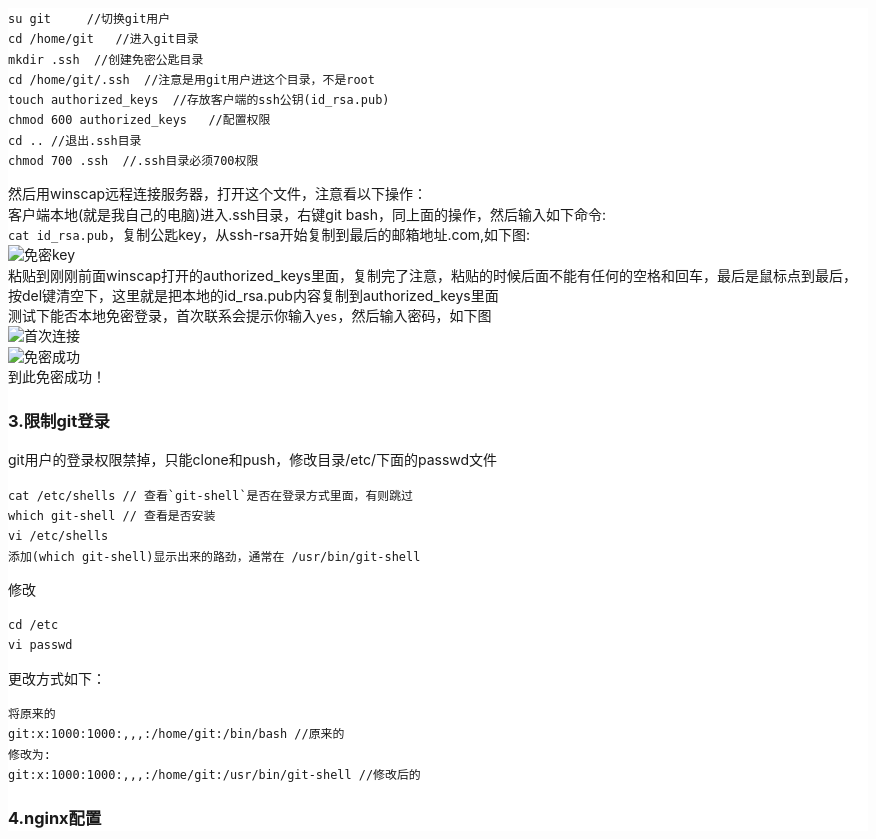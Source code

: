 ```
su git     //切换git用户
cd /home/git   //进入git目录
mkdir .ssh  //创建免密公匙目录
cd /home/git/.ssh  //注意是用git用户进这个目录，不是root
touch authorized_keys  //存放客户端的ssh公钥(id_rsa.pub)  
chmod 600 authorized_keys   //配置权限  
cd .. //退出.ssh目录  
chmod 700 .ssh  //.ssh目录必须700权限  

```

然后用winscap远程连接服务器，打开这个文件，注意看以下操作：  
客户端本地(就是我自己的电脑)进入.ssh目录，右键git bash，同上面的操作，然后输入如下命令:  
`cat id_rsa.pub`，复制公匙key，从ssh-rsa开始复制到最后的邮箱地址.com,如下图:  
![免密key](/img/pubkey.jpg)  
粘贴到刚刚前面winscap打开的authorized_keys里面，复制完了注意，粘贴的时候后面不能有任何的空格和回车，最后是鼠标点到最后，按del键清空下，这里就是把本地的id_rsa.pub内容复制到authorized_keys里面  
测试下能否本地免密登录，首次联系会提示你输入`yes`，然后输入密码，如下图  
![首次连接](/img/fist.jpg)  
![免密成功](/img/sslok.jpg)  
到此免密成功！

### 3.限制git登录
git用户的登录权限禁掉，只能clone和push，修改目录/etc/下面的passwd文件  

```
cat /etc/shells // 查看`git-shell`是否在登录方式里面，有则跳过
which git-shell // 查看是否安装 
vi /etc/shells
添加(which git-shell)显示出来的路劲，通常在 /usr/bin/git-shell

```

修改

```
cd /etc  
vi passwd

```
更改方式如下：

```
将原来的
git:x:1000:1000:,,,:/home/git:/bin/bash //原来的
修改为:
git:x:1000:1000:,,,:/home/git:/usr/bin/git-shell //修改后的  

```



### 4.nginx配置
